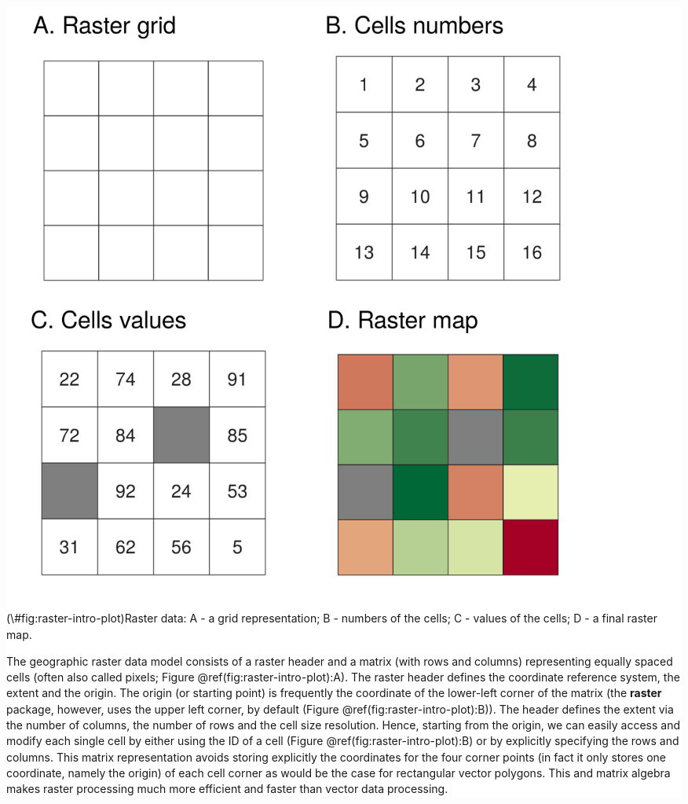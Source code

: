 <img src="figures/02_raster_intro_plot.png" alt="Raster data: A - a grid representation; B - numbers of the cells; C - values of the cells; D - a final raster map." width="750" />
<p class="caption">(\#fig:raster-intro-plot)Raster data: A - a grid representation; B - numbers of the cells; C - values of the cells; D - a final raster map.</p>
</div>

The geographic raster data model consists of a raster header and a matrix (with rows and columns) representing equally spaced cells (often also called pixels; Figure \@ref(fig:raster-intro-plot):A).
The raster header defines the coordinate reference system, the extent and the origin.
The origin (or starting point) is frequently the coordinate of the lower-left corner of the matrix (the **raster** package, however, uses the upper left corner, by default (Figure  \@ref(fig:raster-intro-plot):B)).
The header defines the extent via the number of columns, the number of rows and the cell size resolution.
Hence, starting from the origin, we can easily access and modify each single cell by either using the ID of a cell  (Figure  \@ref(fig:raster-intro-plot):B) or by explicitly specifying the rows and columns.
This matrix representation avoids storing explicitly the coordinates for the four corner points (in fact it only stores one coordinate, namely the origin) of each cell corner as would be the case for rectangular vector polygons.
This and matrix algebra makes raster processing much more efficient and faster than vector data processing.